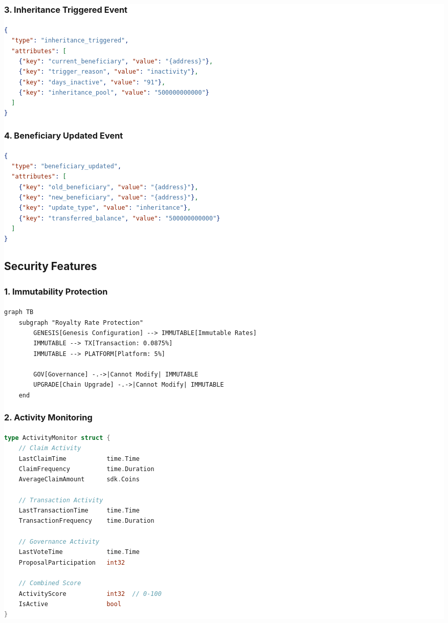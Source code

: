 ### 3. Inheritance Triggered Event
```json
{
  "type": "inheritance_triggered",
  "attributes": [
    {"key": "current_beneficiary", "value": "{address}"},
    {"key": "trigger_reason", "value": "inactivity"},
    {"key": "days_inactive", "value": "91"},
    {"key": "inheritance_pool", "value": "500000000000"}
  ]
}
```

### 4. Beneficiary Updated Event
```json
{
  "type": "beneficiary_updated",
  "attributes": [
    {"key": "old_beneficiary", "value": "{address}"},
    {"key": "new_beneficiary", "value": "{address}"},
    {"key": "update_type", "value": "inheritance"},
    {"key": "transferred_balance", "value": "500000000000"}
  ]
}
```

## Security Features

### 1. Immutability Protection
```mermaid
graph TB
    subgraph "Royalty Rate Protection"
        GENESIS[Genesis Configuration] --> IMMUTABLE[Immutable Rates]
        IMMUTABLE --> TX[Transaction: 0.0875%]
        IMMUTABLE --> PLATFORM[Platform: 5%]
        
        GOV[Governance] -.->|Cannot Modify| IMMUTABLE
        UPGRADE[Chain Upgrade] -.->|Cannot Modify| IMMUTABLE
    end
```

### 2. Activity Monitoring
```go
type ActivityMonitor struct {
    // Claim Activity
    LastClaimTime           time.Time
    ClaimFrequency          time.Duration
    AverageClaimAmount      sdk.Coins
    
    // Transaction Activity  
    LastTransactionTime     time.Time
    TransactionFrequency    time.Duration
    
    // Governance Activity
    LastVoteTime            time.Time
    ProposalParticipation   int32
    
    // Combined Score
    ActivityScore           int32  // 0-100
    IsActive                bool
}
```
